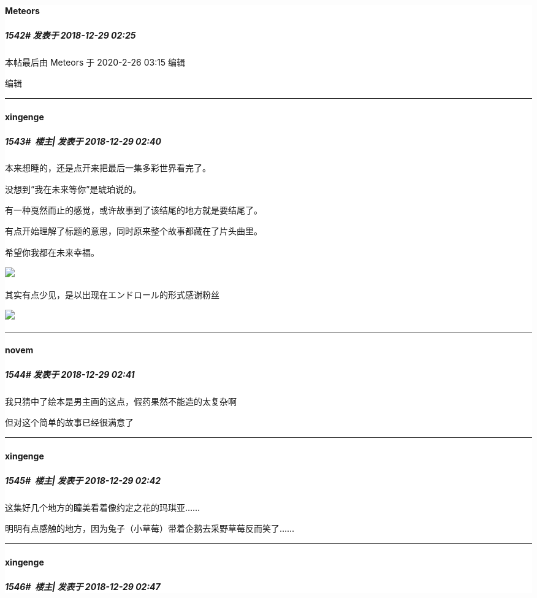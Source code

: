####  Meteors  
##### 1542#       发表于 2018-12-29 02:25


 本帖最后由 Meteors 于 2020-2-26 03:15 编辑 

编辑


-----

####  xingenge  
##### 1543#         楼主| 发表于 2018-12-29 02:40


本来想睡的，还是点开来把最后一集多彩世界看完了。

没想到“我在未来等你”是琥珀说的。

有一种戛然而止的感觉，或许故事到了该结尾的地方就是要结尾了。

有点开始理解了标题的意思，同时原来整个故事都藏在了片头曲里。

希望你我都在未来幸福。

<img src="http://wx3.sinaimg.cn/large/740ca5e5ly1fyn132oywhj21hc0u0jx4.jpg" referrerpolicy="no-referrer">


其实有点少见，是以出现在エンドロール的形式感谢粉丝

<img src="http://wx4.sinaimg.cn/large/740ca5e5ly1fyn132m6i6j20jq049abh.jpg" referrerpolicy="no-referrer">


-----

####  novem  
##### 1544#       发表于 2018-12-29 02:41


我只猜中了绘本是男主画的这点，假药果然不能造的太复杂啊

但对这个简单的故事已经很满意了


-----

####  xingenge  
##### 1545#         楼主| 发表于 2018-12-29 02:42


这集好几个地方的瞳美看着像约定之花的玛琪亚……


明明有点感触的地方，因为兔子（小草莓）带着企鹅去采野草莓反而笑了……


-----

####  xingenge  
##### 1546#         楼主| 发表于 2018-12-29 02:47
